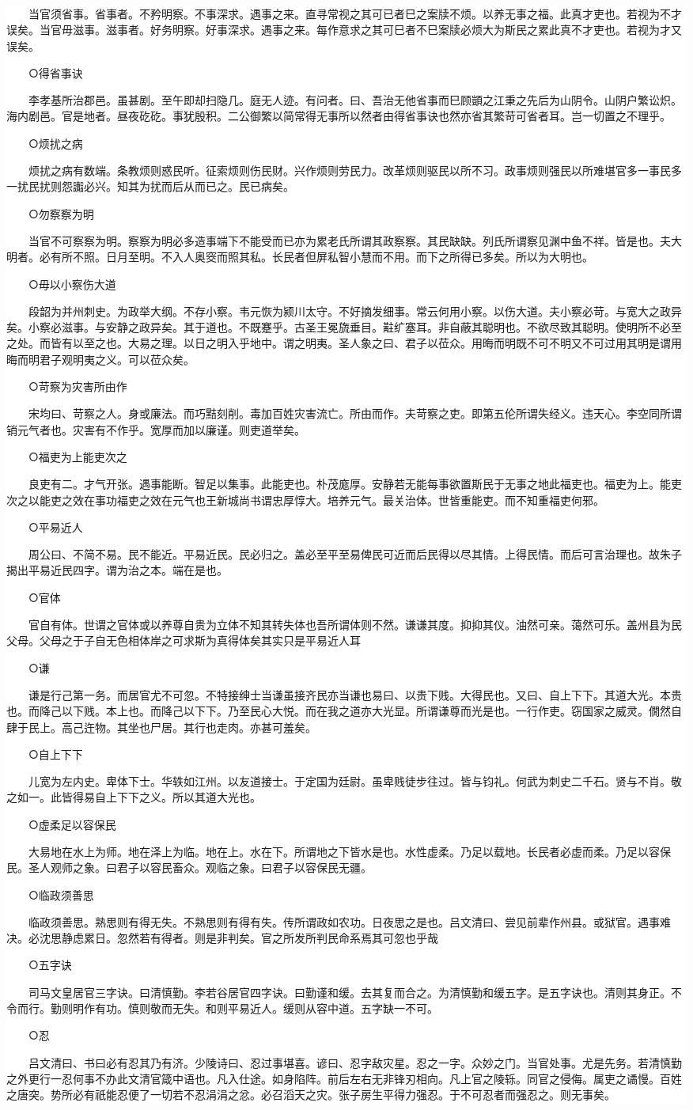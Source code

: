 　　当官须省事。省事者。不矜明察。不事深求。遇事之来。直寻常视之其可已者巳之案牍不烦。以养无事之福。此真才吏也。若视为不才误矣。当官毋滋事。滋事者。好务明察。好事深求。遇事之来。每作意求之其可巳者不巳案牍必烦大为斯民之累此真不才吏也。若视为才又误矣。 

　　○得省事诀 

　　李孝基所治郡邑。虽甚剧。至午即却扫隐几。庭无人迹。有问者。曰、吾治无他省事而巳顾顗之江秉之先后为山阴令。山阴户繁讼炽。海内剧邑。官是地者。昼夜矻矻。事犹殷积。二公御繁以简常得无事所以然者由得省事诀也然亦省其繁苛可省者耳。岂一切置之不理乎。 

　　○烦扰之病 

　　烦扰之病有数端。条教烦则惑民听。征索烦则伤民财。兴作烦则劳民力。改革烦则驱民以所不习。政事烦则强民以所难堪官多一事民多一扰民扰则怨讟必兴。知其为扰而后从而已之。民已病矣。 

　　○勿察察为明 

　　当官不可察察为明。察察为明必多造事端下不能受而已亦为累老氏所谓其政察察。其民缺缺。列氏所谓察见渊中鱼不祥。皆是也。夫大明者。必有所不照。日月至明。不入人奥窔而照其私。长民者但屏私智小慧而不用。而下之所得已多矣。所以为大明也。 

　　○毋以小察伤大道 

　　段韶为并州刺史。为政举大纲。不存小察。韦元恢为颍川太守。不好摘发细事。常云何用小察。以伤大道。夫小察必苛。与宽大之政异矣。小察必滋事。与安静之政异矣。其于道也。不既蹇乎。古圣王冕旒垂目。黈纩塞耳。非自蔽其聪明也。不欲尽致其聪明。使明所不必至之处。而皆有以至之也。大易之理。以日之明入乎地中。谓之明夷。圣人象之曰、君子以莅众。用晦而明既不可不明又不可过用其明是谓用晦而明君子观明夷之义。可以莅众矣。 

　　○苛察为灾害所由作 

　　宋均曰、苛察之人。身或廉法。而巧黠刻削。毒加百姓灾害流亡。所由而作。夫苛察之吏。即第五伦所谓失经义。违天心。李空同所谓销元气者也。灾害有不作乎。宽厚而加以廉谨。则吏道举矣。 

　　○福吏为上能吏次之 

　　良吏有二。才气开张。遇事能断。智足以集事。此能吏也。朴茂庬厚。安静若无能每事欲置斯民于无事之地此福吏也。福吏为上。能吏次之以能吏之效在事功福吏之效在元气也王新城尚书谓忠厚惇大。培养元气。最关治体。世皆重能吏。而不知重福吏何邪。 

　　○平易近人 

　　周公曰、不简不易。民不能近。平易近民。民必归之。盖必至平至易俾民可近而后民得以尽其情。上得民情。而后可言治理也。故朱子揭出平易近民四字。谓为治之本。端在是也。 

　　○官体 

　　官自有体。世谓之官体或以养尊自贵为立体不知其转失体也吾所谓体则不然。谦谦其度。抑抑其仪。油然可亲。蔼然可乐。盖州县为民父母。父母之于子自无色相体岸之可求斯为真得体矣其实只是平易近人耳 

　　○谦 

　　谦是行己第一务。而居官尤不可忽。不特接绅士当谦虽接齐民亦当谦也易曰、以贵下贱。大得民也。又曰、自上下下。其道大光。本贵也。而降己以下贱。本上也。而降己以下下。乃至民心大悦。而在我之道亦大光显。所谓谦尊而光是也。一行作吏。窃国家之威灵。僩然自肆于民上。高己迕物。其坐也尸居。其行也走肉。亦甚可羞矣。 

　　○自上下下 

　　儿宽为左内史。卑体下士。华轶如江州。以友道接士。于定国为廷尉。虽卑贱徒步往过。皆与钧礼。何武为刺史二千石。贤与不肖。敬之如一。此皆得易自上下下之义。所以其道大光也。 

　　○虚柔足以容保民 

　　大易地在水上为师。地在泽上为临。地在上。水在下。所谓地之下皆水是也。水性虚柔。乃足以载地。长民者必虚而柔。乃足以容保民。圣人观师之象。曰君子以容民畜众。观临之象。曰君子以容保民无疆。 

　　○临政须善思 

　　临政须善思。熟思则有得无失。不熟思则有得有失。传所谓政如农功。日夜思之是也。吕文清曰、尝见前辈作州县。或狱官。遇事难决。必沈思静虑累日。忽然若有得者。则是非判矣。官之所发所判民命系焉其可忽也乎哉 

　　○五字诀 

　　司马文皇居官三字诀。曰清慎勤。李若谷居官四字诀。曰勤谨和缓。去其复而合之。为清慎勤和缓五字。是五字诀也。清则其身正。不令而行。勤则明作有功。慎则敬而无失。和则平易近人。缓则从容中道。五字缺一不可。 

　　○忍 

　　吕文清曰、书曰必有忍其乃有济。少陵诗曰、忍过事堪喜。谚曰、忍字敌灾星。忍之一字。众妙之门。当官处事。尤是先务。若清慎勤之外更行一忍何事不办此文清官箴中语也。凡入仕途。如身陷阵。前后左右无非锋刃相向。凡上官之陵轹。同官之侵侮。属吏之谲慢。百姓之唐突。势所必有祇能忍便了一切若不忍涓涓之忿。必召滔天之灾。张子房生平得力强忍。于不可忍者而强忍之。则无事矣。 

